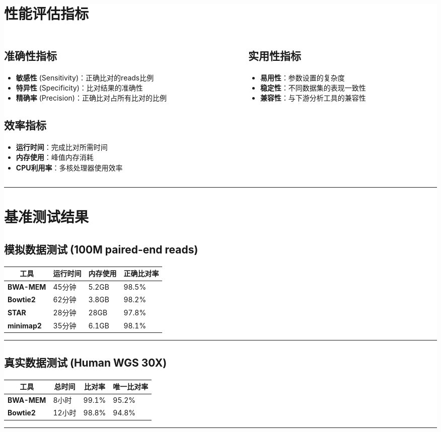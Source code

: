 
# 性能评估指标

<div class="columns">
<div class="column">

## 准确性指标
- **敏感性** (Sensitivity)：正确比对的reads比例
- **特异性** (Specificity)：比对结果的准确性
- **精确率** (Precision)：正确比对占所有比对的比例

## 效率指标
- **运行时间**：完成比对所需时间
- **内存使用**：峰值内存消耗
- **CPU利用率**：多核处理器使用效率

</div>
<div class="column">

## 实用性指标
- **易用性**：参数设置的复杂度
- **稳定性**：不同数据集的表现一致性
- **兼容性**：与下游分析工具的兼容性

</div>
</div>

---


# 基准测试结果

## 模拟数据测试 (100M paired-end reads)

| 工具 | 运行时间 | 内存使用 | 正确比对率 |
|------|----------|----------|------------|
| **BWA-MEM** | 45分钟 | 5.2GB | 98.5% |
| **Bowtie2** | 62分钟 | 3.8GB | 98.2% |
| **STAR** | 28分钟 | 28GB | 97.8% |
| **minimap2** | 35分钟 | 6.1GB | 98.1% |

---

## 真实数据测试 (Human WGS 30X)

| 工具 | 总时间 | 比对率 | 唯一比对率 |
|------|--------|--------|------------|
| **BWA-MEM** | 8小时 | 99.1% | 95.2% |
| **Bowtie2** | 12小时 | 98.8% | 94.8% |

---